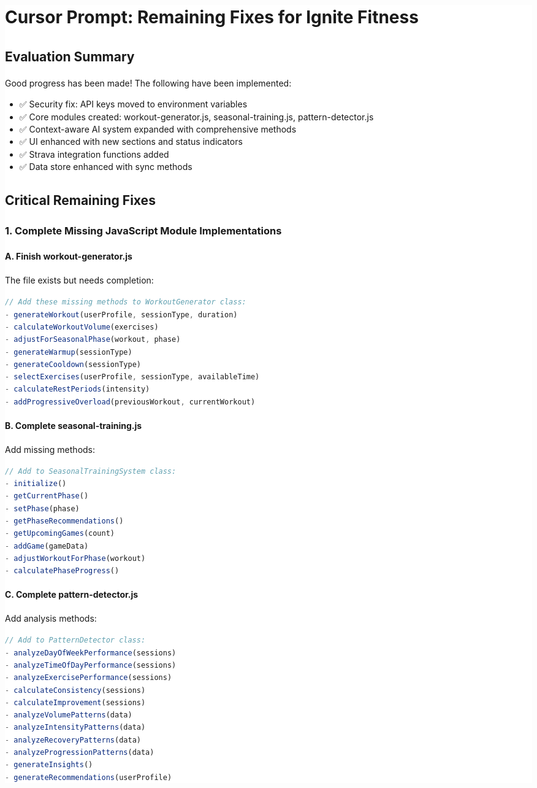 # Cursor Prompt: Remaining Fixes for Ignite Fitness

## Evaluation Summary
Good progress has been made! The following have been implemented:
- ✅ Security fix: API keys moved to environment variables
- ✅ Core modules created: workout-generator.js, seasonal-training.js, pattern-detector.js
- ✅ Context-aware AI system expanded with comprehensive methods
- ✅ UI enhanced with new sections and status indicators
- ✅ Strava integration functions added
- ✅ Data store enhanced with sync methods

## Critical Remaining Fixes

### 1. Complete Missing JavaScript Module Implementations

#### A. Finish workout-generator.js
The file exists but needs completion:
```javascript
// Add these missing methods to WorkoutGenerator class:
- generateWorkout(userProfile, sessionType, duration)
- calculateWorkoutVolume(exercises)
- adjustForSeasonalPhase(workout, phase)
- generateWarmup(sessionType)
- generateCooldown(sessionType)
- selectExercises(userProfile, sessionType, availableTime)
- calculateRestPeriods(intensity)
- addProgressiveOverload(previousWorkout, currentWorkout)
```

#### B. Complete seasonal-training.js
Add missing methods:
```javascript
// Add to SeasonalTrainingSystem class:
- initialize()
- getCurrentPhase()
- setPhase(phase)
- getPhaseRecommendations()
- getUpcomingGames(count)
- addGame(gameData)
- adjustWorkoutForPhase(workout)
- calculatePhaseProgress()
```

#### C. Complete pattern-detector.js
Add analysis methods:
```javascript
// Add to PatternDetector class:
- analyzeDayOfWeekPerformance(sessions)
- analyzeTimeOfDayPerformance(sessions)
- analyzeExercisePerformance(sessions)
- calculateConsistency(sessions)
- calculateImprovement(sessions)
- analyzeVolumePatterns(data)
- analyzeIntensityPatterns(data)
- analyzeRecoveryPatterns(data)
- analyzeProgressionPatterns(data)
- generateInsights()
- generateRecommendations(userProfile)
```
